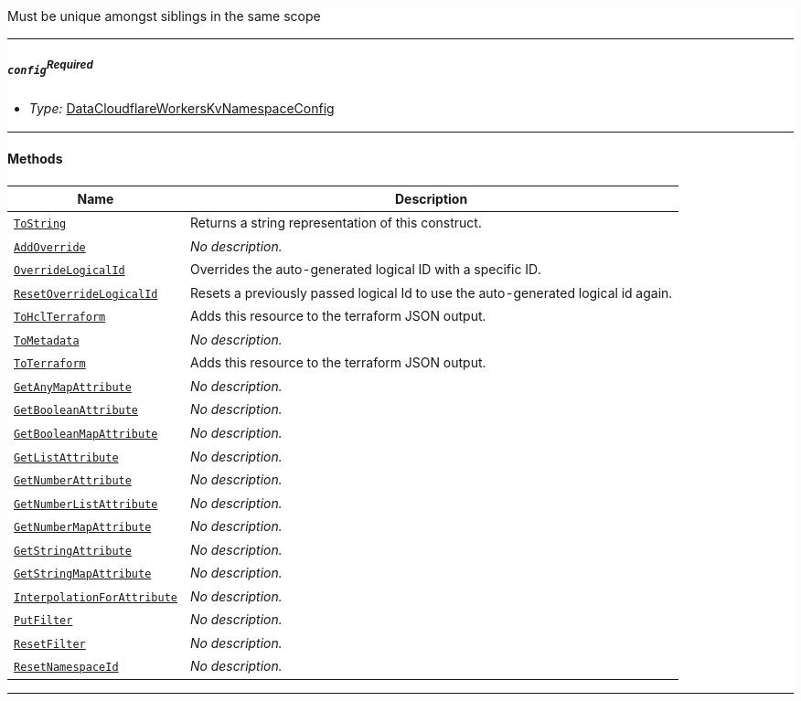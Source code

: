 Must be unique amongst siblings in the same scope

---

##### `config`<sup>Required</sup> <a name="config" id="@cdktf/provider-cloudflare.dataCloudflareWorkersKvNamespace.DataCloudflareWorkersKvNamespace.Initializer.parameter.config"></a>

- *Type:* <a href="#@cdktf/provider-cloudflare.dataCloudflareWorkersKvNamespace.DataCloudflareWorkersKvNamespaceConfig">DataCloudflareWorkersKvNamespaceConfig</a>

---

#### Methods <a name="Methods" id="Methods"></a>

| **Name** | **Description** |
| --- | --- |
| <code><a href="#@cdktf/provider-cloudflare.dataCloudflareWorkersKvNamespace.DataCloudflareWorkersKvNamespace.toString">ToString</a></code> | Returns a string representation of this construct. |
| <code><a href="#@cdktf/provider-cloudflare.dataCloudflareWorkersKvNamespace.DataCloudflareWorkersKvNamespace.addOverride">AddOverride</a></code> | *No description.* |
| <code><a href="#@cdktf/provider-cloudflare.dataCloudflareWorkersKvNamespace.DataCloudflareWorkersKvNamespace.overrideLogicalId">OverrideLogicalId</a></code> | Overrides the auto-generated logical ID with a specific ID. |
| <code><a href="#@cdktf/provider-cloudflare.dataCloudflareWorkersKvNamespace.DataCloudflareWorkersKvNamespace.resetOverrideLogicalId">ResetOverrideLogicalId</a></code> | Resets a previously passed logical Id to use the auto-generated logical id again. |
| <code><a href="#@cdktf/provider-cloudflare.dataCloudflareWorkersKvNamespace.DataCloudflareWorkersKvNamespace.toHclTerraform">ToHclTerraform</a></code> | Adds this resource to the terraform JSON output. |
| <code><a href="#@cdktf/provider-cloudflare.dataCloudflareWorkersKvNamespace.DataCloudflareWorkersKvNamespace.toMetadata">ToMetadata</a></code> | *No description.* |
| <code><a href="#@cdktf/provider-cloudflare.dataCloudflareWorkersKvNamespace.DataCloudflareWorkersKvNamespace.toTerraform">ToTerraform</a></code> | Adds this resource to the terraform JSON output. |
| <code><a href="#@cdktf/provider-cloudflare.dataCloudflareWorkersKvNamespace.DataCloudflareWorkersKvNamespace.getAnyMapAttribute">GetAnyMapAttribute</a></code> | *No description.* |
| <code><a href="#@cdktf/provider-cloudflare.dataCloudflareWorkersKvNamespace.DataCloudflareWorkersKvNamespace.getBooleanAttribute">GetBooleanAttribute</a></code> | *No description.* |
| <code><a href="#@cdktf/provider-cloudflare.dataCloudflareWorkersKvNamespace.DataCloudflareWorkersKvNamespace.getBooleanMapAttribute">GetBooleanMapAttribute</a></code> | *No description.* |
| <code><a href="#@cdktf/provider-cloudflare.dataCloudflareWorkersKvNamespace.DataCloudflareWorkersKvNamespace.getListAttribute">GetListAttribute</a></code> | *No description.* |
| <code><a href="#@cdktf/provider-cloudflare.dataCloudflareWorkersKvNamespace.DataCloudflareWorkersKvNamespace.getNumberAttribute">GetNumberAttribute</a></code> | *No description.* |
| <code><a href="#@cdktf/provider-cloudflare.dataCloudflareWorkersKvNamespace.DataCloudflareWorkersKvNamespace.getNumberListAttribute">GetNumberListAttribute</a></code> | *No description.* |
| <code><a href="#@cdktf/provider-cloudflare.dataCloudflareWorkersKvNamespace.DataCloudflareWorkersKvNamespace.getNumberMapAttribute">GetNumberMapAttribute</a></code> | *No description.* |
| <code><a href="#@cdktf/provider-cloudflare.dataCloudflareWorkersKvNamespace.DataCloudflareWorkersKvNamespace.getStringAttribute">GetStringAttribute</a></code> | *No description.* |
| <code><a href="#@cdktf/provider-cloudflare.dataCloudflareWorkersKvNamespace.DataCloudflareWorkersKvNamespace.getStringMapAttribute">GetStringMapAttribute</a></code> | *No description.* |
| <code><a href="#@cdktf/provider-cloudflare.dataCloudflareWorkersKvNamespace.DataCloudflareWorkersKvNamespace.interpolationForAttribute">InterpolationForAttribute</a></code> | *No description.* |
| <code><a href="#@cdktf/provider-cloudflare.dataCloudflareWorkersKvNamespace.DataCloudflareWorkersKvNamespace.putFilter">PutFilter</a></code> | *No description.* |
| <code><a href="#@cdktf/provider-cloudflare.dataCloudflareWorkersKvNamespace.DataCloudflareWorkersKvNamespace.resetFilter">ResetFilter</a></code> | *No description.* |
| <code><a href="#@cdktf/provider-cloudflare.dataCloudflareWorkersKvNamespace.DataCloudflareWorkersKvNamespace.resetNamespaceId">ResetNamespaceId</a></code> | *No description.* |

---